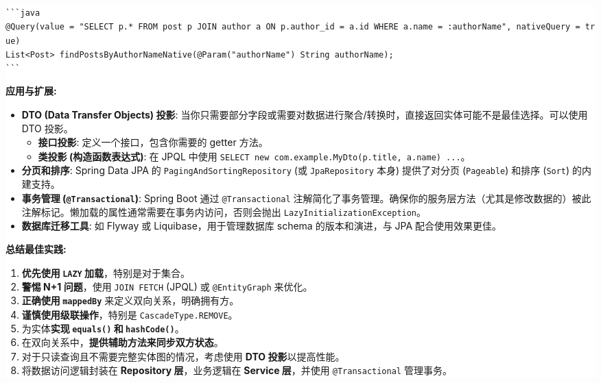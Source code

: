     ```java
    @Query(value = "SELECT p.* FROM post p JOIN author a ON p.author_id = a.id WHERE a.name = :authorName", nativeQuery = true)
    List<Post> findPostsByAuthorNameNative(@Param("authorName") String authorName);
    ```

**应用与扩展:**

*   **DTO (Data Transfer Objects) 投影**: 当你只需要部分字段或需要对数据进行聚合/转换时，直接返回实体可能不是最佳选择。可以使用 DTO 投影。
    *   **接口投影**: 定义一个接口，包含你需要的 getter 方法。
    *   **类投影 (构造函数表达式)**: 在 JPQL 中使用 `SELECT new com.example.MyDto(p.title, a.name) ...`。
*   **分页和排序**: Spring Data JPA 的 `PagingAndSortingRepository` (或 `JpaRepository` 本身) 提供了对分页 (`Pageable`) 和排序 (`Sort`) 的内建支持。
*   **事务管理 (`@Transactional`)**: Spring Boot 通过 `@Transactional` 注解简化了事务管理。确保你的服务层方法（尤其是修改数据的）被此注解标记。懒加载的属性通常需要在事务内访问，否则会抛出 `LazyInitializationException`。
*   **数据库迁移工具**: 如 Flyway 或 Liquibase，用于管理数据库 schema 的版本和演进，与 JPA 配合使用效果更佳。

**总结最佳实践:**

1.  **优先使用 `LAZY` 加载**，特别是对于集合。
2.  **警惕 N+1 问题**，使用 `JOIN FETCH` (JPQL) 或 `@EntityGraph` 来优化。
3.  **正确使用 `mappedBy`** 来定义双向关系，明确拥有方。
4.  **谨慎使用级联操作**，特别是 `CascadeType.REMOVE`。
5.  为实体**实现 `equals()` 和 `hashCode()`**。
6.  在双向关系中，**提供辅助方法来同步双方状态**。
7.  对于只读查询且不需要完整实体图的情况，考虑使用 **DTO 投影**以提高性能。
8.  将数据访问逻辑封装在 **Repository 层**，业务逻辑在 **Service 层**，并使用 `@Transactional` 管理事务。